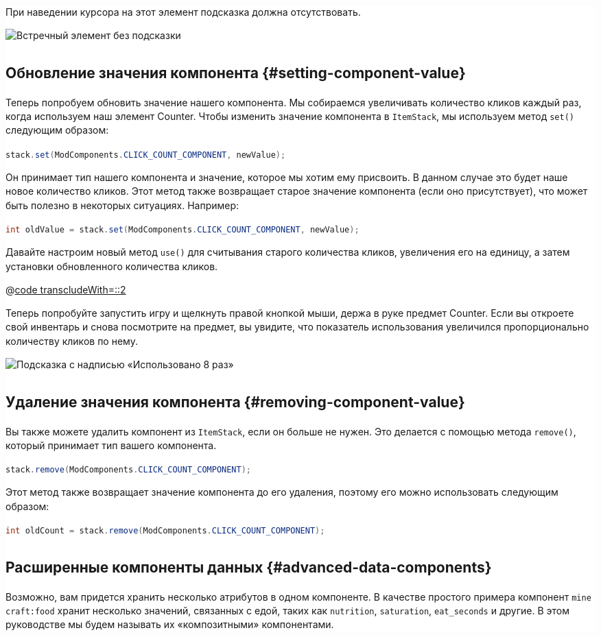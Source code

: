 При наведении курсора на этот элемент подсказка должна отсутствовать.

![Встречный элемент без подсказки](/assets/develop/items/custom_component_7.png)

## Обновление значения компонента {#setting-component-value}

Теперь попробуем обновить значение нашего компонента. Мы собираемся увеличивать количество кликов каждый раз, когда используем наш элемент Counter. Чтобы изменить значение компонента в `ItemStack`, мы используем метод `set()` следующим образом:

```java
stack.set(ModComponents.CLICK_COUNT_COMPONENT, newValue);
```

Он принимает тип нашего компонента и значение, которое мы хотим ему присвоить. В данном случае это будет наше новое количество кликов. Этот метод также возвращает старое значение компонента (если оно присутствует), что может быть полезно в некоторых ситуациях. Например:

```java
int oldValue = stack.set(ModComponents.CLICK_COUNT_COMPONENT, newValue);
```

Давайте настроим новый метод `use()` для считывания старого количества кликов, увеличения его на единицу, а затем установки обновленного количества кликов.

@[code transcludeWith=::2](@/reference/latest/src/main/java/com/example/docs/item/custom/CounterItem.java)

Теперь попробуйте запустить игру и щелкнуть правой кнопкой мыши, держа в руке предмет Counter. Если вы откроете свой инвентарь и снова посмотрите на предмет, вы увидите, что показатель использования увеличился пропорционально количеству кликов по нему.

![Подсказка с надписью «Использовано 8 раз»](/assets/develop/items/custom_component_3.png)

## Удаление значения компонента {#removing-component-value}

Вы также можете удалить компонент из `ItemStack`, если он больше не нужен. Это делается с помощью метода `remove()`, который принимает тип вашего компонента.

```java
stack.remove(ModComponents.CLICK_COUNT_COMPONENT);
```

Этот метод также возвращает значение компонента до его удаления, поэтому его можно использовать следующим образом:

```java
int oldCount = stack.remove(ModComponents.CLICK_COUNT_COMPONENT);
```

## Расширенные компоненты данных {#advanced-data-components}

Возможно, вам придется хранить несколько атрибутов в одном компоненте. В качестве простого примера компонент `minecraft:food` хранит несколько значений, связанных с едой, таких как `nutrition`, `saturation`, `eat_seconds` и другие. В этом руководстве мы будем называть их «композитными» компонентами.
